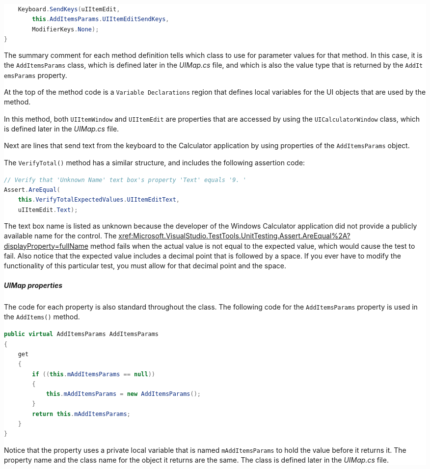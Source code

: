 ```csharp
    Keyboard.SendKeys(uIItemEdit,
        this.AddItemsParams.UIItemEditSendKeys,
        ModifierKeys.None);
}
```

The summary comment for each method definition tells which class to use for parameter values for that method. In this case, it is the `AddItemsParams` class, which is defined later in the *UIMap.cs* file, and which is also the value type that is returned by the `AddItemsParams` property.

 At the top of the method code is a `Variable Declarations` region that defines local variables for the UI objects that are used by the method.

 In this method, both `UIItemWindow` and `UIItemEdit` are properties that are accessed by using the `UICalculatorWindow` class, which is defined later in the *UIMap.cs* file.

 Next are lines that send text from the keyboard to the Calculator application by using properties of the `AddItemsParams` object.

 The `VerifyTotal()` method has a similar structure, and includes the following assertion code:

```csharp
// Verify that 'Unknown Name' text box's property 'Text' equals '9. '
Assert.AreEqual(
    this.VerifyTotalExpectedValues.UIItemEditText,
    uIItemEdit.Text);
```

 The text box name is listed as unknown because the developer of the Windows Calculator application did not provide a publicly available name for the control. The <xref:Microsoft.VisualStudio.TestTools.UnitTesting.Assert.AreEqual%2A?displayProperty=fullName> method fails when the actual value is not equal to the expected value, which would cause the test to fail. Also notice that the expected value includes a decimal point that is followed by a space. If you ever have to modify the functionality of this particular test, you must allow for that decimal point and the space.

##### <a name="UIMapProperties"></a> UIMap properties
 The code for each property is also standard throughout the class. The following code for the `AddItemsParams` property is used in the `AddItems()` method.

```csharp
public virtual AddItemsParams AddItemsParams
{
    get
    {
        if ((this.mAddItemsParams == null))
        {
            this.mAddItemsParams = new AddItemsParams();
        }
        return this.mAddItemsParams;
    }
}
```

 Notice that the property uses a private local variable that is named `mAddItemsParams` to hold the value before it returns it. The property name and the class name for the object it returns are the same. The class is defined later in the *UIMap.cs* file.
